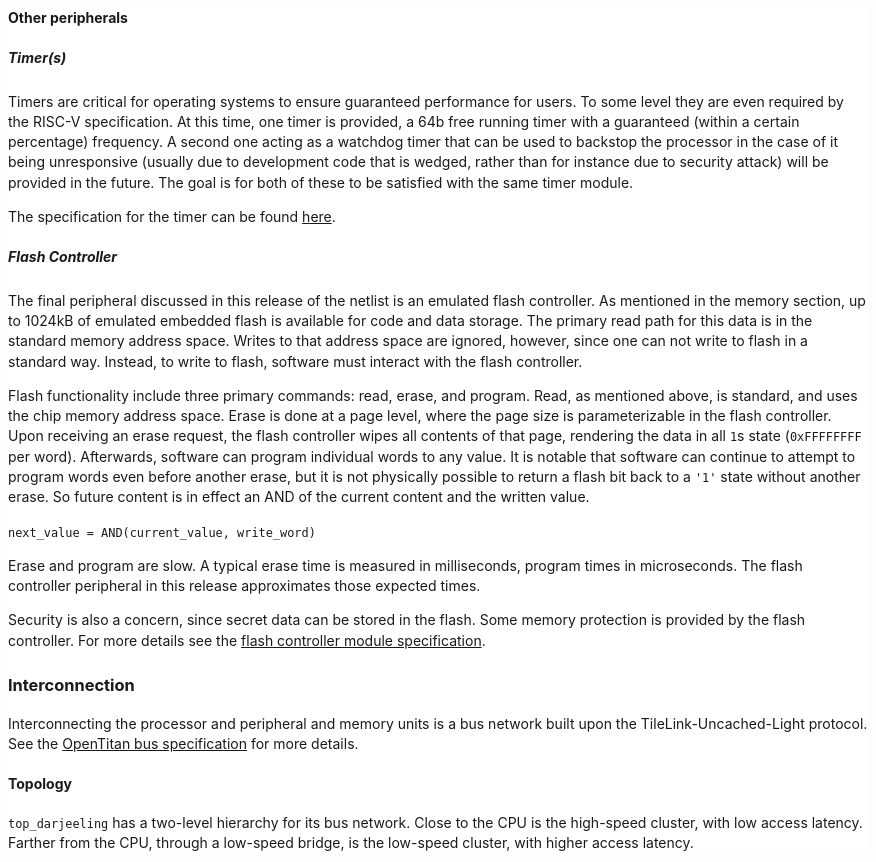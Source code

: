 #### Other peripherals

##### Timer(s)

Timers are critical for operating systems to ensure guaranteed performance for users.
To some level they are even required by the RISC-V specification.
At this time, one timer is provided, a 64b free running timer with a guaranteed (within a certain percentage) frequency.
A second one acting as a watchdog timer that can be used to backstop the processor in the case of it being unresponsive (usually due to development code that is wedged, rather than for instance due to security attack) will be provided in the future.
The goal is for both of these to be satisfied with the same timer module.

The specification for the timer can be found [here](../../../ip/rv_timer/README.md).

##### Flash Controller

The final peripheral discussed in this release of the netlist is an emulated flash controller.
As mentioned in the memory section, up to 1024kB of emulated embedded flash is available for code and data storage.
The primary read path for this data is in the standard memory address space.
Writes to that address space are ignored, however, since one can not write to flash in a standard way.
Instead, to write to flash, software must interact with the flash controller.

Flash functionality include three primary commands: read, erase, and program.
Read, as mentioned above, is standard, and uses the chip memory address space.
Erase is done at a page level, where the page size is parameterizable in the flash controller.
Upon receiving an erase request, the flash controller wipes all contents of that page, rendering the data in all `1`s state (`0xFFFFFFFF` per word).
Afterwards, software can program individual words to any value.
It is notable that software can continue to attempt to program words even before another erase, but it is not physically possible to return a flash bit back to a `'1'` state without another erase.
So future content is in effect an AND of the current content and the written value.

```
next_value = AND(current_value, write_word)
```

Erase and program are slow.
A typical erase time is measured in milliseconds, program times in microseconds.
The flash controller peripheral in this release approximates those expected times.

Security is also a concern, since secret data can be stored in the flash.
Some memory protection is provided by the flash controller.
For more details see the [flash controller module specification](../../../ip/flash_ctrl/README.md).

### Interconnection

Interconnecting the processor and peripheral and memory units is a bus network built upon the TileLink-Uncached-Light protocol.
See the [OpenTitan bus specification](../../../ip/tlul/README.md) for more details.

#### Topology
`top_darjeeling` has a two-level hierarchy for its bus network.
Close to the CPU is the high-speed cluster, with low access latency.
Farther from the CPU, through a low-speed bridge, is the low-speed cluster, with higher access latency.
